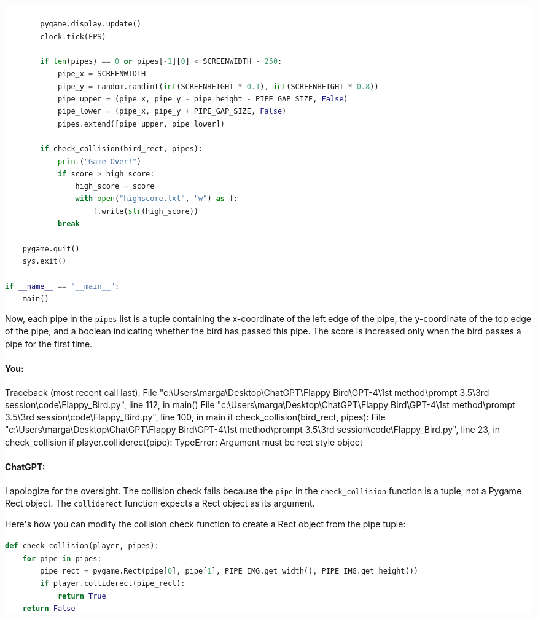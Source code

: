 ```python

        pygame.display.update()
        clock.tick(FPS)

        if len(pipes) == 0 or pipes[-1][0] < SCREENWIDTH - 250:
            pipe_x = SCREENWIDTH
            pipe_y = random.randint(int(SCREENHEIGHT * 0.1), int(SCREENHEIGHT * 0.8))
            pipe_upper = (pipe_x, pipe_y - pipe_height - PIPE_GAP_SIZE, False)
            pipe_lower = (pipe_x, pipe_y + PIPE_GAP_SIZE, False)
            pipes.extend([pipe_upper, pipe_lower])

        if check_collision(bird_rect, pipes):
            print("Game Over!")
            if score > high_score:
                high_score = score
                with open("highscore.txt", "w") as f:
                    f.write(str(high_score))
            break

    pygame.quit()
    sys.exit()

if __name__ == "__main__":
    main()
```

Now, each pipe in the `pipes` list is a tuple containing the x-coordinate of the left edge of the pipe, the y-coordinate of the top edge of the pipe, and a boolean indicating whether the bird has passed this pipe. The score is increased only when the bird passes a pipe for the first time.


#### You:
Traceback (most recent call last):
  File "c:\Users\marga\Desktop\ChatGPT\Flappy Bird\GPT-4\1st method\prompt 3.5\3rd session\code\Flappy_Bird.py", line 112, in <module>
    main()
  File "c:\Users\marga\Desktop\ChatGPT\Flappy Bird\GPT-4\1st method\prompt 3.5\3rd session\code\Flappy_Bird.py", line 100, in main
    if check_collision(bird_rect, pipes):
  File "c:\Users\marga\Desktop\ChatGPT\Flappy Bird\GPT-4\1st method\prompt 3.5\3rd session\code\Flappy_Bird.py", line 23, in check_collision
    if player.colliderect(pipe):
TypeError: Argument must be rect style object

#### ChatGPT:
I apologize for the oversight. The collision check fails because the `pipe` in the `check_collision` function is a tuple, not a Pygame Rect object. The `colliderect` function expects a Rect object as its argument.

Here's how you can modify the collision check function to create a Rect object from the pipe tuple:

```python
def check_collision(player, pipes):
    for pipe in pipes:
        pipe_rect = pygame.Rect(pipe[0], pipe[1], PIPE_IMG.get_width(), PIPE_IMG.get_height())
        if player.colliderect(pipe_rect):
            return True
    return False
```

